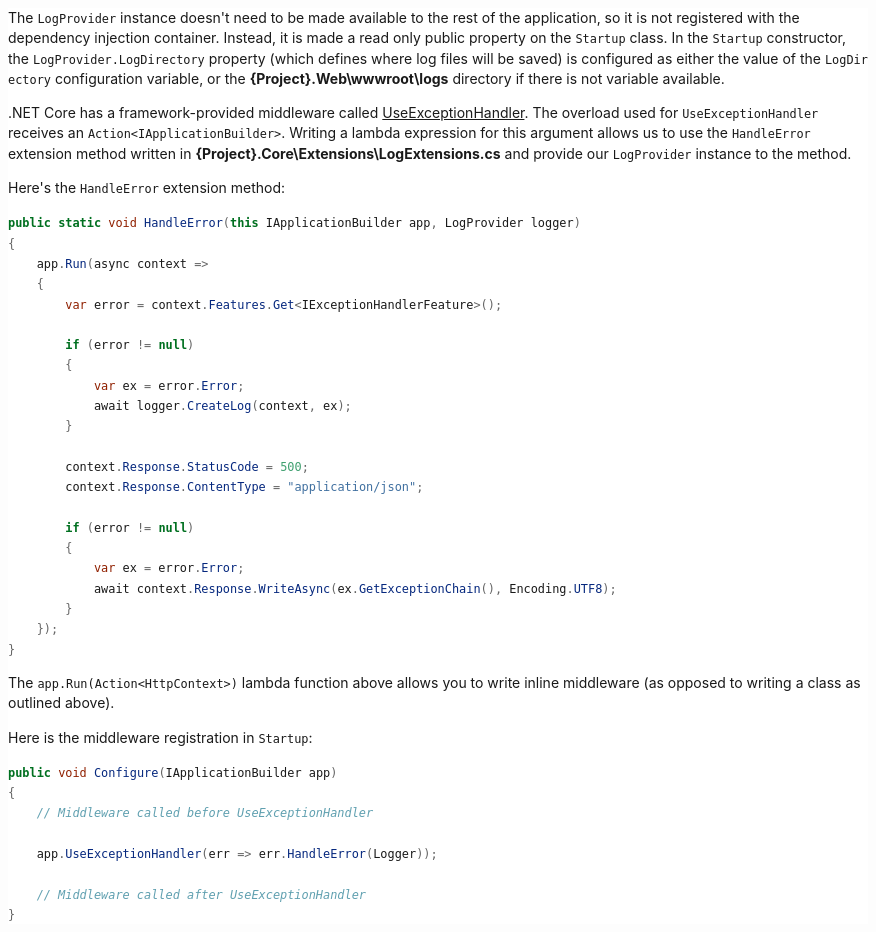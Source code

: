 ```cs
```  

The `LogProvider` instance doesn't need to be made available to the rest of the application, so it is not registered with the dependency injection container. Instead, it is made a read only public property on the `Startup` class. In the `Startup` constructor, the `LogProvider.LogDirectory` property (which defines where log files will be saved) is configured as either the value of the `LogDirectory` configuration variable, or the **{Project}.Web\\wwwroot\\logs** directory if there is not variable available.  

.NET Core has a framework-provided middleware called [UseExceptionHandler](https://docs.microsoft.com/en-us/aspnet/core/fundamentals/error-handling?view=aspnetcore-2.2#configure-custom-exception-handling-code). The overload used for `UseExceptionHandler` receives an `Action<IApplicationBuilder>`. Writing a lambda expression for this argument allows us to use the `HandleError` extension method written in **{Project}.Core\\Extensions\\LogExtensions.cs** and provide our `LogProvider` instance to the method.  

Here's the `HandleError` extension method:

```cs
public static void HandleError(this IApplicationBuilder app, LogProvider logger)
{
    app.Run(async context =>
    {
        var error = context.Features.Get<IExceptionHandlerFeature>();
                
        if (error != null)
        {
            var ex = error.Error;
            await logger.CreateLog(context, ex);
        }
                
        context.Response.StatusCode = 500;
        context.Response.ContentType = "application/json";
                
        if (error != null)
        {
            var ex = error.Error;
            await context.Response.WriteAsync(ex.GetExceptionChain(), Encoding.UTF8);
        }
    });
}
```

The `app.Run(Action<HttpContext>)` lambda function above allows you to write inline middleware (as opposed to writing a class as outlined above).  

Here is the middleware registration in `Startup`:

```cs
public void Configure(IApplicationBuilder app)
{
    // Middleware called before UseExceptionHandler

    app.UseExceptionHandler(err => err.HandleError(Logger));

    // Middleware called after UseExceptionHandler
}
```  
